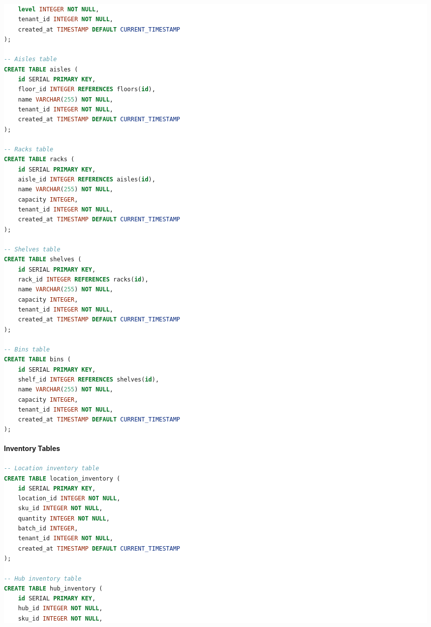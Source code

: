 ```sql
    level INTEGER NOT NULL,
    tenant_id INTEGER NOT NULL,
    created_at TIMESTAMP DEFAULT CURRENT_TIMESTAMP
);

-- Aisles table
CREATE TABLE aisles (
    id SERIAL PRIMARY KEY,
    floor_id INTEGER REFERENCES floors(id),
    name VARCHAR(255) NOT NULL,
    tenant_id INTEGER NOT NULL,
    created_at TIMESTAMP DEFAULT CURRENT_TIMESTAMP
);

-- Racks table
CREATE TABLE racks (
    id SERIAL PRIMARY KEY,
    aisle_id INTEGER REFERENCES aisles(id),
    name VARCHAR(255) NOT NULL,
    capacity INTEGER,
    tenant_id INTEGER NOT NULL,
    created_at TIMESTAMP DEFAULT CURRENT_TIMESTAMP
);

-- Shelves table
CREATE TABLE shelves (
    id SERIAL PRIMARY KEY,
    rack_id INTEGER REFERENCES racks(id),
    name VARCHAR(255) NOT NULL,
    capacity INTEGER,
    tenant_id INTEGER NOT NULL,
    created_at TIMESTAMP DEFAULT CURRENT_TIMESTAMP
);

-- Bins table
CREATE TABLE bins (
    id SERIAL PRIMARY KEY,
    shelf_id INTEGER REFERENCES shelves(id),
    name VARCHAR(255) NOT NULL,
    capacity INTEGER,
    tenant_id INTEGER NOT NULL,
    created_at TIMESTAMP DEFAULT CURRENT_TIMESTAMP
);
```

#### Inventory Tables
```sql
-- Location inventory table
CREATE TABLE location_inventory (
    id SERIAL PRIMARY KEY,
    location_id INTEGER NOT NULL,
    sku_id INTEGER NOT NULL,
    quantity INTEGER NOT NULL,
    batch_id INTEGER,
    tenant_id INTEGER NOT NULL,
    created_at TIMESTAMP DEFAULT CURRENT_TIMESTAMP
);

-- Hub inventory table
CREATE TABLE hub_inventory (
    id SERIAL PRIMARY KEY,
    hub_id INTEGER NOT NULL,
    sku_id INTEGER NOT NULL,
```